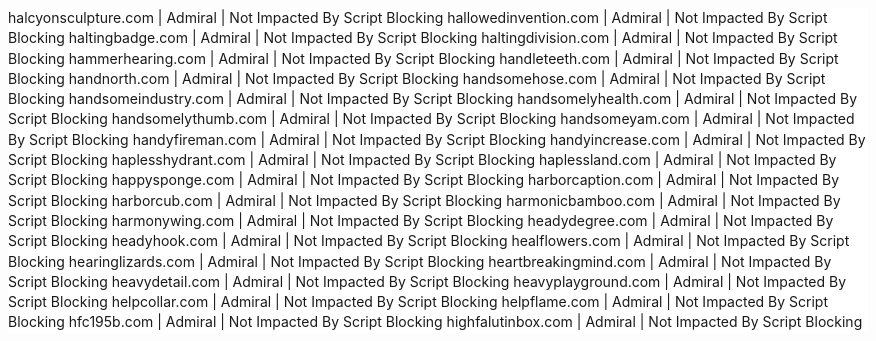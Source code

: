 halcyonsculpture.com                             | Admiral                                                        | Not Impacted By Script Blocking
hallowedinvention.com                            | Admiral                                                        | Not Impacted By Script Blocking
haltingbadge.com                                 | Admiral                                                        | Not Impacted By Script Blocking
haltingdivision.com                              | Admiral                                                        | Not Impacted By Script Blocking
hammerhearing.com                                | Admiral                                                        | Not Impacted By Script Blocking
handleteeth.com                                  | Admiral                                                        | Not Impacted By Script Blocking
handnorth.com                                    | Admiral                                                        | Not Impacted By Script Blocking
handsomehose.com                                 | Admiral                                                        | Not Impacted By Script Blocking
handsomeindustry.com                             | Admiral                                                        | Not Impacted By Script Blocking
handsomelyhealth.com                             | Admiral                                                        | Not Impacted By Script Blocking
handsomelythumb.com                              | Admiral                                                        | Not Impacted By Script Blocking
handsomeyam.com                                  | Admiral                                                        | Not Impacted By Script Blocking
handyfireman.com                                 | Admiral                                                        | Not Impacted By Script Blocking
handyincrease.com                                | Admiral                                                        | Not Impacted By Script Blocking
haplesshydrant.com                               | Admiral                                                        | Not Impacted By Script Blocking
haplessland.com                                  | Admiral                                                        | Not Impacted By Script Blocking
happysponge.com                                  | Admiral                                                        | Not Impacted By Script Blocking
harborcaption.com                                | Admiral                                                        | Not Impacted By Script Blocking
harborcub.com                                    | Admiral                                                        | Not Impacted By Script Blocking
harmonicbamboo.com                               | Admiral                                                        | Not Impacted By Script Blocking
harmonywing.com                                  | Admiral                                                        | Not Impacted By Script Blocking
headydegree.com                                  | Admiral                                                        | Not Impacted By Script Blocking
headyhook.com                                    | Admiral                                                        | Not Impacted By Script Blocking
healflowers.com                                  | Admiral                                                        | Not Impacted By Script Blocking
hearinglizards.com                               | Admiral                                                        | Not Impacted By Script Blocking
heartbreakingmind.com                            | Admiral                                                        | Not Impacted By Script Blocking
heavydetail.com                                  | Admiral                                                        | Not Impacted By Script Blocking
heavyplayground.com                              | Admiral                                                        | Not Impacted By Script Blocking
helpcollar.com                                   | Admiral                                                        | Not Impacted By Script Blocking
helpflame.com                                    | Admiral                                                        | Not Impacted By Script Blocking
hfc195b.com                                      | Admiral                                                        | Not Impacted By Script Blocking
highfalutinbox.com                               | Admiral                                                        | Not Impacted By Script Blocking